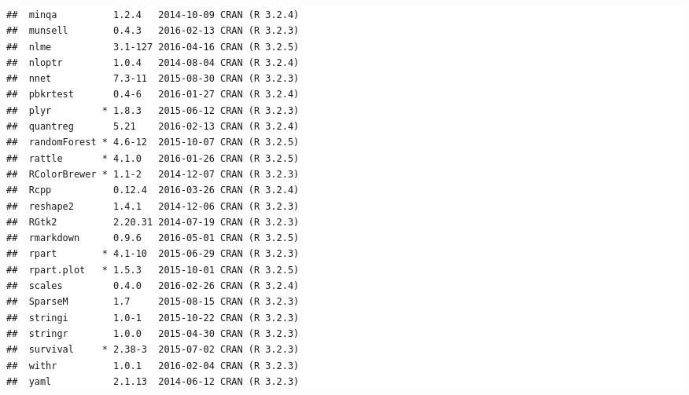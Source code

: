 ```
##  minqa          1.2.4   2014-10-09 CRAN (R 3.2.4)
##  munsell        0.4.3   2016-02-13 CRAN (R 3.2.3)
##  nlme           3.1-127 2016-04-16 CRAN (R 3.2.5)
##  nloptr         1.0.4   2014-08-04 CRAN (R 3.2.4)
##  nnet           7.3-11  2015-08-30 CRAN (R 3.2.3)
##  pbkrtest       0.4-6   2016-01-27 CRAN (R 3.2.4)
##  plyr         * 1.8.3   2015-06-12 CRAN (R 3.2.3)
##  quantreg       5.21    2016-02-13 CRAN (R 3.2.4)
##  randomForest * 4.6-12  2015-10-07 CRAN (R 3.2.5)
##  rattle       * 4.1.0   2016-01-26 CRAN (R 3.2.5)
##  RColorBrewer * 1.1-2   2014-12-07 CRAN (R 3.2.3)
##  Rcpp           0.12.4  2016-03-26 CRAN (R 3.2.4)
##  reshape2       1.4.1   2014-12-06 CRAN (R 3.2.3)
##  RGtk2          2.20.31 2014-07-19 CRAN (R 3.2.3)
##  rmarkdown      0.9.6   2016-05-01 CRAN (R 3.2.5)
##  rpart        * 4.1-10  2015-06-29 CRAN (R 3.2.3)
##  rpart.plot   * 1.5.3   2015-10-01 CRAN (R 3.2.5)
##  scales         0.4.0   2016-02-26 CRAN (R 3.2.4)
##  SparseM        1.7     2015-08-15 CRAN (R 3.2.3)
##  stringi        1.0-1   2015-10-22 CRAN (R 3.2.3)
##  stringr        1.0.0   2015-04-30 CRAN (R 3.2.3)
##  survival     * 2.38-3  2015-07-02 CRAN (R 3.2.3)
##  withr          1.0.1   2016-02-04 CRAN (R 3.2.3)
##  yaml           2.1.13  2014-06-12 CRAN (R 3.2.3)
```
